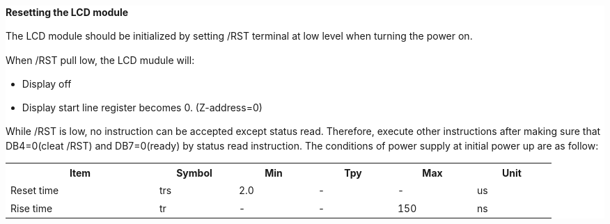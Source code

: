 **Resetting the LCD module**

The LCD module should be initialized by setting /RST terminal at low level when turning the power on.

When /RST pull low, the LCD mudule will:

*   Display off

*   Display start line register becomes 0. (Z-address=0)

While /RST is low, no instruction can be accepted except status read. Therefore, execute other instructions after making sure that DB4=0(cleat /RST) and DB7=0(ready) by status read instruction. The conditions of power supply at initial power up are as follow:

<table >
<tr>
<th>Item
</th>
<th>Symbol
</th>
<th>Min
</th>
<th>Tpy
</th>
<th>Max
</th>
<th>Unit
</th></tr>
<tr>
<td width="200px">Reset time
</td>
<td width="100px">trs
</td>
<td width="100px">2.0
</td>
<td width="100px"> -
</td>
<td width="100px"> -
</td>
<td width="100px"> us
</td></tr>
<tr>
<td>Rise time
</td>
<td>tr
</td>
<td> -
</td>
<td> -
</td>
<td>150
</td>
<td>ns
</td></tr></table>
